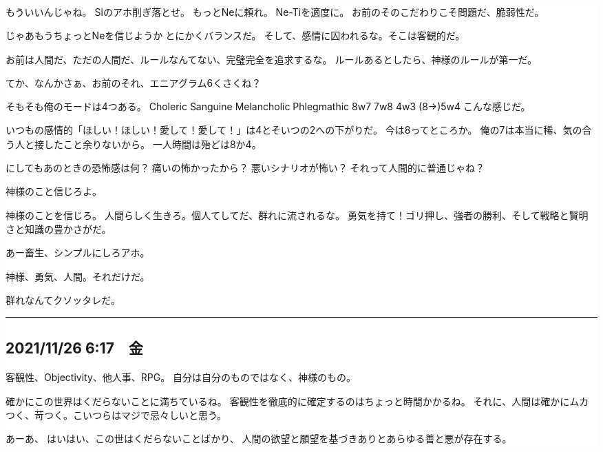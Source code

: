 もういいんじゃね。
Siのアホ削ぎ落とせ。
もっとNeに頼れ。
Ne-Tiを適度に。
お前のそのこだわりこそ問題だ、脆弱性だ。

じゃあもうちょっとNeを信じようか
とにかくバランスだ。
そして、感情に囚われるな。そこは客観的だ。

お前は人間だ、ただの人間だ、ルールなんてない、完璧完全を追求するな。
ルールあるとしたら、神様のルールが第一だ。

てか、なんかさぁ、お前のそれ、エニアグラム6くさくね？

そもそも俺のモードは4つある。
Choleric Sanguine Melancholic Phlegmathic
8w7 7w8 4w3 (8→)5w4
こんな感じだ。

いつもの感情的「ほしい！ほしい！愛して！愛して！」は4とそいつの2への下がりだ。
今は8ってところか。
俺の7は本当に稀、気の合う人と接したこと余りないから。
一人時間は殆どは8か4。

にしてもあのときの恐怖感は何？
痛いの怖かったから？
悪いシナリオが怖い？
それって人間的に普通じゃね？

神様のこと信じろよ。

神様のことを信じろ。
人間らしく生きろ。個人てしてだ、群れに流されるな。
勇気を持て！ゴリ押し、強者の勝利、そして戦略と賢明さと知識の豊かさがだ。

あー畜生、シンプルにしろアホ。

神様、勇気、人間。それだけだ。

群れなんてクソッタレだ。

----

## 2021/11/26  6:17　金

客観性、Objectivity、他人事、RPG。
自分は自分のものではなく、神様のもの。

確かにこの世界はくだらないことに満ちているね。
客観性を徹底的に確定するのはちょっと時間かかるね。
それに、人間は確かにムカつく、苛つく。こいつらはマジで忌々しいと思う。

あーあ、
はいはい、この世はくだらないことばかり、
人間の欲望と願望を基づきありとあらゆる善と悪が存在する。
